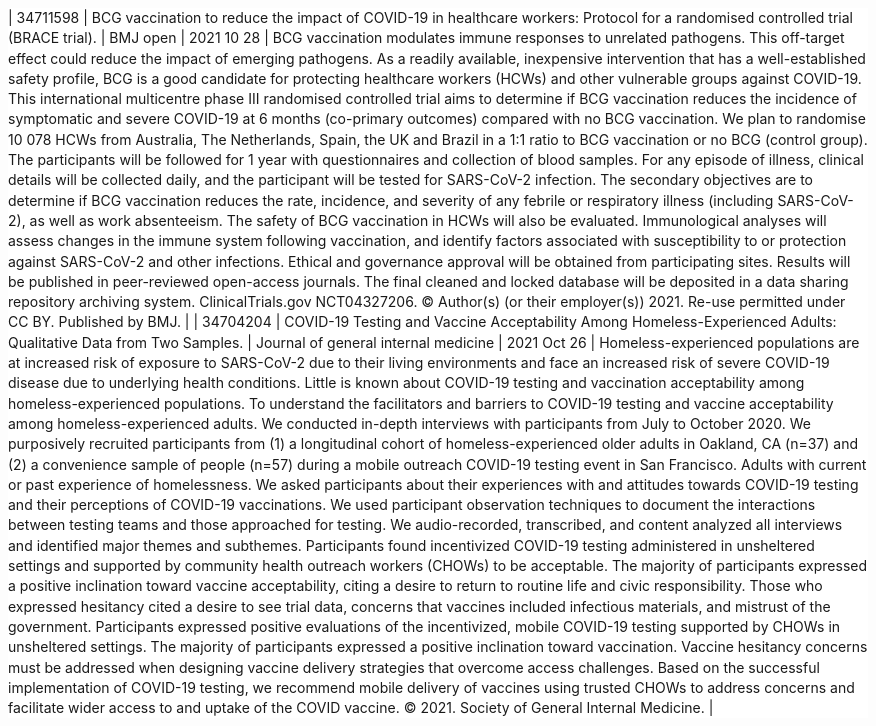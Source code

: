 | 34711598 | BCG vaccination to reduce the impact of COVID-19 in healthcare workers: Protocol for a randomised controlled trial (BRACE trial).                  | BMJ open                                                                                             | 2021 10 28  | BCG vaccination modulates immune responses to unrelated pathogens. This off-target effect could reduce the impact of emerging pathogens. As a readily available, inexpensive intervention that has a well-established safety profile, BCG is a good candidate for protecting healthcare workers (HCWs) and other vulnerable groups against COVID-19. This international multicentre phase III randomised controlled trial aims to determine if BCG vaccination reduces the incidence of symptomatic and severe COVID-19 at 6 months (co-primary outcomes) compared with no BCG vaccination. We plan to randomise 10 078 HCWs from Australia, The Netherlands, Spain, the UK and Brazil in a 1:1 ratio to BCG vaccination or no BCG (control group). The participants will be followed for 1 year with questionnaires and collection of blood samples. For any episode of illness, clinical details will be collected daily, and the participant will be tested for SARS-CoV-2 infection. The secondary objectives are to determine if BCG vaccination reduces the rate, incidence, and severity of any febrile or respiratory illness (including SARS-CoV-2), as well as work absenteeism. The safety of BCG vaccination in HCWs will also be evaluated. Immunological analyses will assess changes in the immune system following vaccination, and identify factors associated with susceptibility to or protection against SARS-CoV-2 and other infections. Ethical and governance approval will be obtained from participating sites. Results will be published in peer-reviewed open-access journals. The final cleaned and locked database will be deposited in a data sharing repository archiving system. ClinicalTrials.gov NCT04327206. © Author(s) (or their employer(s)) 2021. Re-use permitted under CC BY. Published by BMJ.                                                                                                                                                                                                                                                                                                                                                                                                                                                                                                                                                                                                                                                                         |
| 34704204 | COVID-19 Testing and Vaccine Acceptability Among Homeless-Experienced Adults: Qualitative Data from Two Samples.                                   | Journal of general internal medicine                                                                 | 2021 Oct 26 | Homeless-experienced populations are at increased risk of exposure to SARS-CoV-2 due to their living environments and face an increased risk of severe COVID-19 disease due to underlying health conditions. Little is known about COVID-19 testing and vaccination acceptability among homeless-experienced populations. To understand the facilitators and barriers to COVID-19 testing and vaccine acceptability among homeless-experienced adults. We conducted in-depth interviews with participants from July to October 2020. We purposively recruited participants from (1) a longitudinal cohort of homeless-experienced older adults in Oakland, CA (n=37) and (2) a convenience sample of people (n=57) during a mobile outreach COVID-19 testing event in San Francisco. Adults with current or past experience of homelessness. We asked participants about their experiences with and attitudes towards COVID-19 testing and their perceptions of COVID-19 vaccinations. We used participant observation techniques to document the interactions between testing teams and those approached for testing. We audio-recorded, transcribed, and content analyzed all interviews and identified major themes and subthemes. Participants found incentivized COVID-19 testing administered in unsheltered settings and supported by community health outreach workers (CHOWs) to be acceptable. The majority of participants expressed a positive inclination toward vaccine acceptability, citing a desire to return to routine life and civic responsibility. Those who expressed hesitancy cited a desire to see trial data, concerns that vaccines included infectious materials, and mistrust of the government. Participants expressed positive evaluations of the incentivized, mobile COVID-19 testing supported by CHOWs in unsheltered settings. The majority of participants expressed a positive inclination toward vaccination. Vaccine hesitancy concerns must be addressed when designing vaccine delivery strategies that overcome access challenges. Based on the successful implementation of COVID-19 testing, we recommend mobile delivery of vaccines using trusted CHOWs to address concerns and facilitate wider access to and uptake of the COVID vaccine. © 2021. Society of General Internal Medicine.                                                                                                                                                                         |